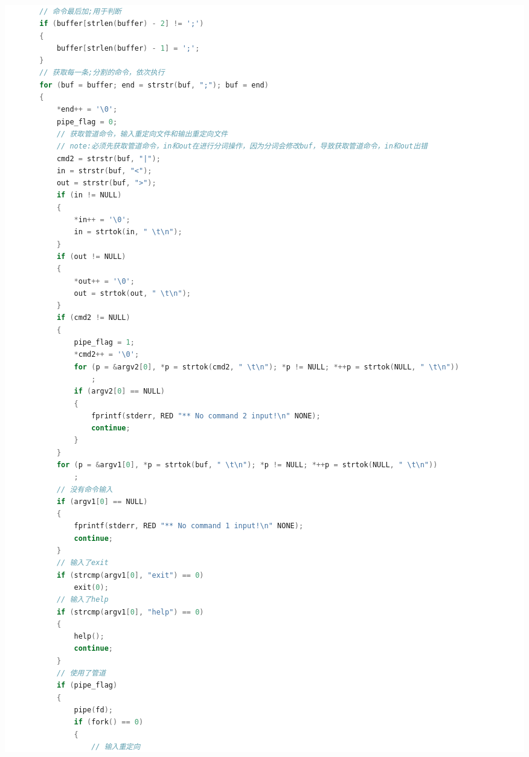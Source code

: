 ```c
        // 命令最后加;用于判断
        if (buffer[strlen(buffer) - 2] != ';')
        {
            buffer[strlen(buffer) - 1] = ';';
        }
        // 获取每一条;分割的命令，依次执行
        for (buf = buffer; end = strstr(buf, ";"); buf = end)
        {
            *end++ = '\0';
            pipe_flag = 0;
            // 获取管道命令，输入重定向文件和输出重定向文件
            // note:必须先获取管道命令，in和out在进行分词操作，因为分词会修改buf，导致获取管道命令，in和out出错
            cmd2 = strstr(buf, "|");
            in = strstr(buf, "<");
            out = strstr(buf, ">");
            if (in != NULL)
            {
                *in++ = '\0';
                in = strtok(in, " \t\n");
            }
            if (out != NULL)
            {
                *out++ = '\0';
                out = strtok(out, " \t\n");
            }
            if (cmd2 != NULL)
            {
                pipe_flag = 1;
                *cmd2++ = '\0';
                for (p = &argv2[0], *p = strtok(cmd2, " \t\n"); *p != NULL; *++p = strtok(NULL, " \t\n"))
                    ;
                if (argv2[0] == NULL)
                {
                    fprintf(stderr, RED "** No command 2 input!\n" NONE);
                    continue;
                }
            }
            for (p = &argv1[0], *p = strtok(buf, " \t\n"); *p != NULL; *++p = strtok(NULL, " \t\n"))
                ;
            // 没有命令输入
            if (argv1[0] == NULL)
            {
                fprintf(stderr, RED "** No command 1 input!\n" NONE);
                continue;
            }
            // 输入了exit
            if (strcmp(argv1[0], "exit") == 0)
                exit(0);
            // 输入了help
            if (strcmp(argv1[0], "help") == 0)
            {
                help();
                continue;
            }
            // 使用了管道
            if (pipe_flag)
            {
                pipe(fd);
                if (fork() == 0)
                {
                    // 输入重定向
```